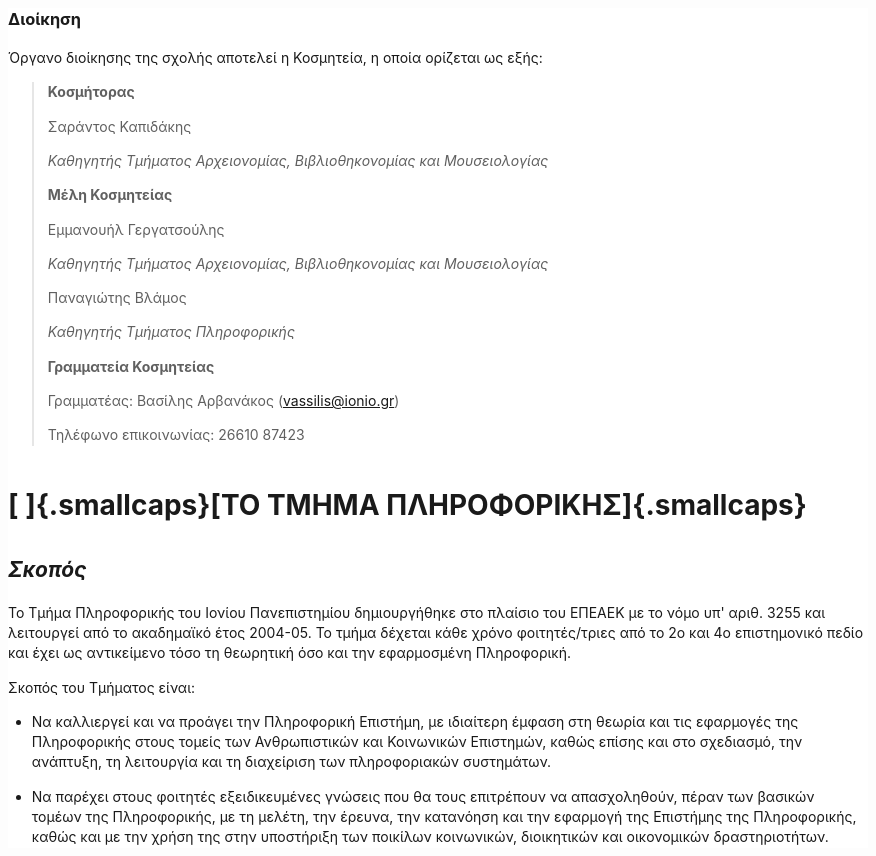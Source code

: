 ### Διοίκηση

Όργανο διοίκησης της σχολής αποτελεί η Κοσμητεία, η οποία ορίζεται ως
εξής:

> **Κοσμήτορας**
>
> Σαράντος Καπιδάκης
>
> *Καθηγητής Τμήματος Αρχειονομίας, Βιβλιοθηκονομίας και Μουσειολογίας*
>
> **Μέλη Κοσμητείας**
>
> Εμμανουήλ Γεργατσούλης
>
> *Καθηγητής Τμήματος Αρχειονομίας, Βιβλιοθηκονομίας και Μουσειολογίας*
>
> Παναγιώτης Βλάμος
>
> *Καθηγητής Τμήματος Πληροφορικής*
>
> **Γραμματεία Κοσμητείας**
>
> Γραμματέας: Βασίλης Αρβανάκος (vassilis@ionio.gr)
>
> Τηλέφωνο επικοινωνίας: 26610 87423

[ ]{.smallcaps}[ΤΟ ΤΜΗΜΑ ΠΛΗΡΟΦΟΡΙΚΗΣ]{.smallcaps}
==================================================

*Σκοπός*
--------

Το Τμήμα Πληροφορικής του Ιονίου Πανεπιστημίου δημιουργήθηκε στο πλαίσιο
του ΕΠΕΑΕΚ με το νόμο υπ' αριθ. 3255 και λειτουργεί από το ακαδημαϊκό
έτος 2004-05. Το τμήμα δέχεται κάθε χρόνο φοιτητές/τριες από το 2ο και
4ο επιστημονικό πεδίο και έχει ως αντικείμενο τόσο τη θεωρητική όσο και
την εφαρμοσμένη Πληροφορική.

Σκοπός του Τμήματος είναι:

-   Να καλλιεργεί και να προάγει την Πληροφορική Επιστήμη, με ιδιαίτερη
    έμφαση στη θεωρία και τις εφαρμογές της Πληροφορικής στους τομείς
    των Ανθρωπιστικών και Κοινωνικών Επιστημών, καθώς επίσης και στο
    σχεδιασμό, την ανάπτυξη, τη λειτουργία και τη διαχείριση των
    πληροφοριακών συστημάτων.

-   Να παρέχει στους φοιτητές εξειδικευμένες γνώσεις που θα τους
    επιτρέπουν να απασχοληθούν, πέραν των βασικών τομέων της
    Πληροφορικής, με τη μελέτη, την έρευνα, την κατανόηση και την
    εφαρμογή της Επιστήμης της Πληροφορικής, καθώς και με την χρήση της
    στην υποστήριξη των ποικίλων κοινωνικών, διοικητικών και οικονομικών
    δραστηριοτήτων.

